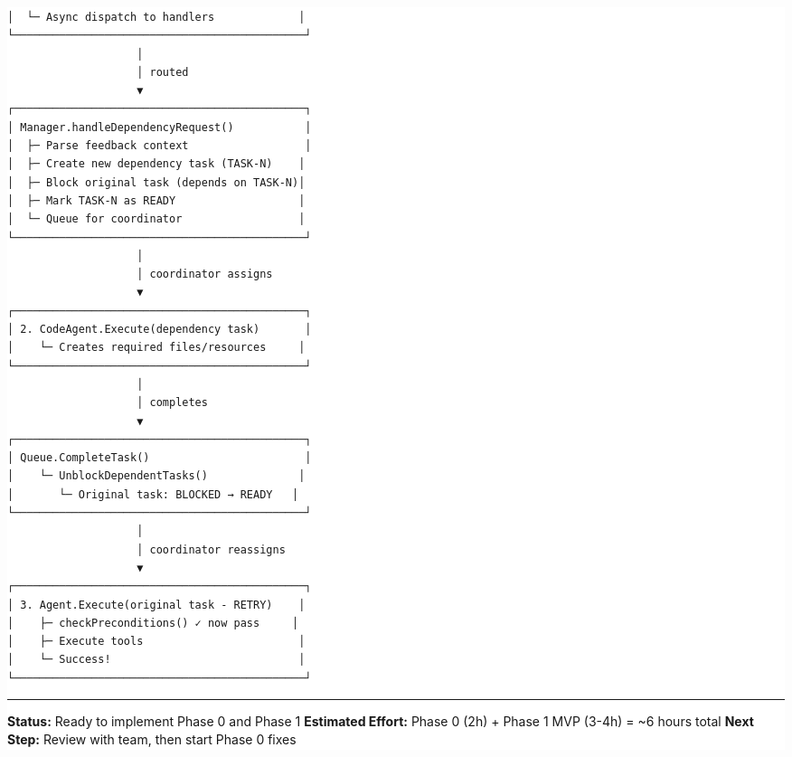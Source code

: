 ```
│  └─ Async dispatch to handlers             │
└─────────────────────────────────────────────┘
                    │
                    │ routed
                    ▼
┌─────────────────────────────────────────────┐
│ Manager.handleDependencyRequest()           │
│  ├─ Parse feedback context                  │
│  ├─ Create new dependency task (TASK-N)    │
│  ├─ Block original task (depends on TASK-N)│
│  ├─ Mark TASK-N as READY                   │
│  └─ Queue for coordinator                  │
└─────────────────────────────────────────────┘
                    │
                    │ coordinator assigns
                    ▼
┌─────────────────────────────────────────────┐
│ 2. CodeAgent.Execute(dependency task)       │
│    └─ Creates required files/resources     │
└─────────────────────────────────────────────┘
                    │
                    │ completes
                    ▼
┌─────────────────────────────────────────────┐
│ Queue.CompleteTask()                        │
│    └─ UnblockDependentTasks()              │
│       └─ Original task: BLOCKED → READY   │
└─────────────────────────────────────────────┘
                    │
                    │ coordinator reassigns
                    ▼
┌─────────────────────────────────────────────┐
│ 3. Agent.Execute(original task - RETRY)    │
│    ├─ checkPreconditions() ✓ now pass     │
│    ├─ Execute tools                        │
│    └─ Success!                             │
└─────────────────────────────────────────────┘
```

---

**Status:** Ready to implement Phase 0 and Phase 1
**Estimated Effort:** Phase 0 (2h) + Phase 1 MVP (3-4h) = ~6 hours total
**Next Step:** Review with team, then start Phase 0 fixes